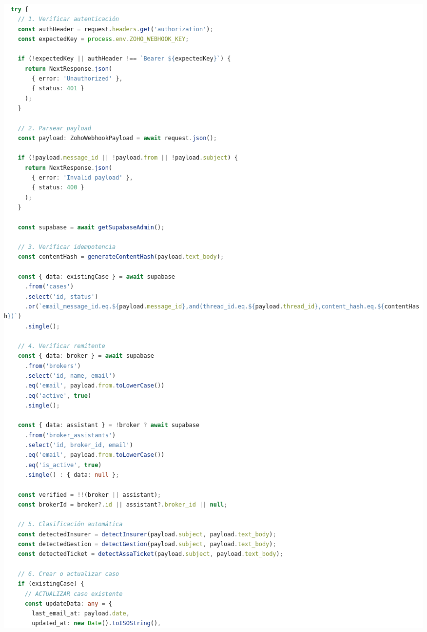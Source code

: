 ```typescript
  try {
    // 1. Verificar autenticación
    const authHeader = request.headers.get('authorization');
    const expectedKey = process.env.ZOHO_WEBHOOK_KEY;
    
    if (!expectedKey || authHeader !== `Bearer ${expectedKey}`) {
      return NextResponse.json(
        { error: 'Unauthorized' },
        { status: 401 }
      );
    }

    // 2. Parsear payload
    const payload: ZohoWebhookPayload = await request.json();
    
    if (!payload.message_id || !payload.from || !payload.subject) {
      return NextResponse.json(
        { error: 'Invalid payload' },
        { status: 400 }
      );
    }

    const supabase = await getSupabaseAdmin();

    // 3. Verificar idempotencia
    const contentHash = generateContentHash(payload.text_body);
    
    const { data: existingCase } = await supabase
      .from('cases')
      .select('id, status')
      .or(`email_message_id.eq.${payload.message_id},and(thread_id.eq.${payload.thread_id},content_hash.eq.${contentHash})`)
      .single();

    // 4. Verificar remitente
    const { data: broker } = await supabase
      .from('brokers')
      .select('id, name, email')
      .eq('email', payload.from.toLowerCase())
      .eq('active', true)
      .single();

    const { data: assistant } = !broker ? await supabase
      .from('broker_assistants')
      .select('id, broker_id, email')
      .eq('email', payload.from.toLowerCase())
      .eq('is_active', true)
      .single() : { data: null };

    const verified = !!(broker || assistant);
    const brokerId = broker?.id || assistant?.broker_id || null;

    // 5. Clasificación automática
    const detectedInsurer = detectInsurer(payload.subject, payload.text_body);
    const detectedGestion = detectGestion(payload.subject, payload.text_body);
    const detectedTicket = detectAssaTicket(payload.subject, payload.text_body);

    // 6. Crear o actualizar caso
    if (existingCase) {
      // ACTUALIZAR caso existente
      const updateData: any = {
        last_email_at: payload.date,
        updated_at: new Date().toISOString(),
```